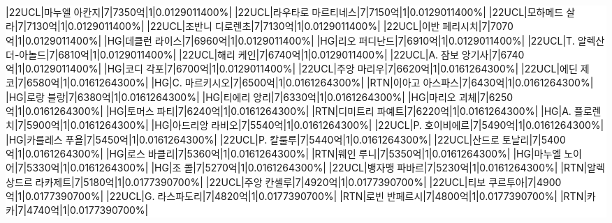 |22UCL|마누엘 아칸지|7|7350억|1|0.0129011400%|
|22UCL|라우타로 마르티네스|7|7150억|1|0.0129011400%|
|22UCL|모하메드 살라|7|7130억|1|0.0129011400%|
|22UCL|조반니 디로렌초|7|7130억|1|0.0129011400%|
|22UCL|이반 페리시치|7|7070억|1|0.0129011400%|
|HG|데클런 라이스|7|6960억|1|0.0129011400%|
|HG|리오 퍼디난드|7|6910억|1|0.0129011400%|
|22UCL|T. 알렉산더-아놀드|7|6810억|1|0.0129011400%|
|22UCL|해리 케인|7|6740억|1|0.0129011400%|
|22UCL|A. 잠보 앙기사|7|6740억|1|0.0129011400%|
|HG|코디 각포|7|6700억|1|0.0129011400%|
|22UCL|주앙 마리우|7|6620억|1|0.0161264300%|
|22UCL|에딘 제코|7|6580억|1|0.0161264300%|
|HG|C. 마르키시오|7|6500억|1|0.0161264300%|
|RTN|이아고 아스파스|7|6430억|1|0.0161264300%|
|HG|로랑 블랑|7|6380억|1|0.0161264300%|
|HG|티에리 앙리|7|6330억|1|0.0161264300%|
|HG|마리오 괴체|7|6250억|1|0.0161264300%|
|HG|토머스 파티|7|6240억|1|0.0161264300%|
|RTN|디미트리 파예트|7|6220억|1|0.0161264300%|
|HG|A. 플로렌치|7|5900억|1|0.0161264300%|
|HG|아드리앙 라비오|7|5540억|1|0.0161264300%|
|22UCL|P. 호이비에르|7|5490억|1|0.0161264300%|
|HG|카를레스 푸욜|7|5450억|1|0.0161264300%|
|22UCL|P. 칼룰루|7|5440억|1|0.0161264300%|
|22UCL|산드로 토날리|7|5400억|1|0.0161264300%|
|HG|로스 바클리|7|5360억|1|0.0161264300%|
|RTN|웨인 루니|7|5350억|1|0.0161264300%|
|HG|마누엘 노이어|7|5330억|1|0.0161264300%|
|HG|조 콜|7|5270억|1|0.0161264300%|
|22UCL|뱅자맹 파바르|7|5230억|1|0.0161264300%|
|RTN|알렉상드르 라카제트|7|5180억|1|0.0177390700%|
|22UCL|주앙 칸셀루|7|4920억|1|0.0177390700%|
|22UCL|티보 쿠르투아|7|4900억|1|0.0177390700%|
|22UCL|G. 라스파도리|7|4820억|1|0.0177390700%|
|RTN|로빈 반페르시|7|4800억|1|0.0177390700%|
|RTN|카카|7|4740억|1|0.0177390700%|